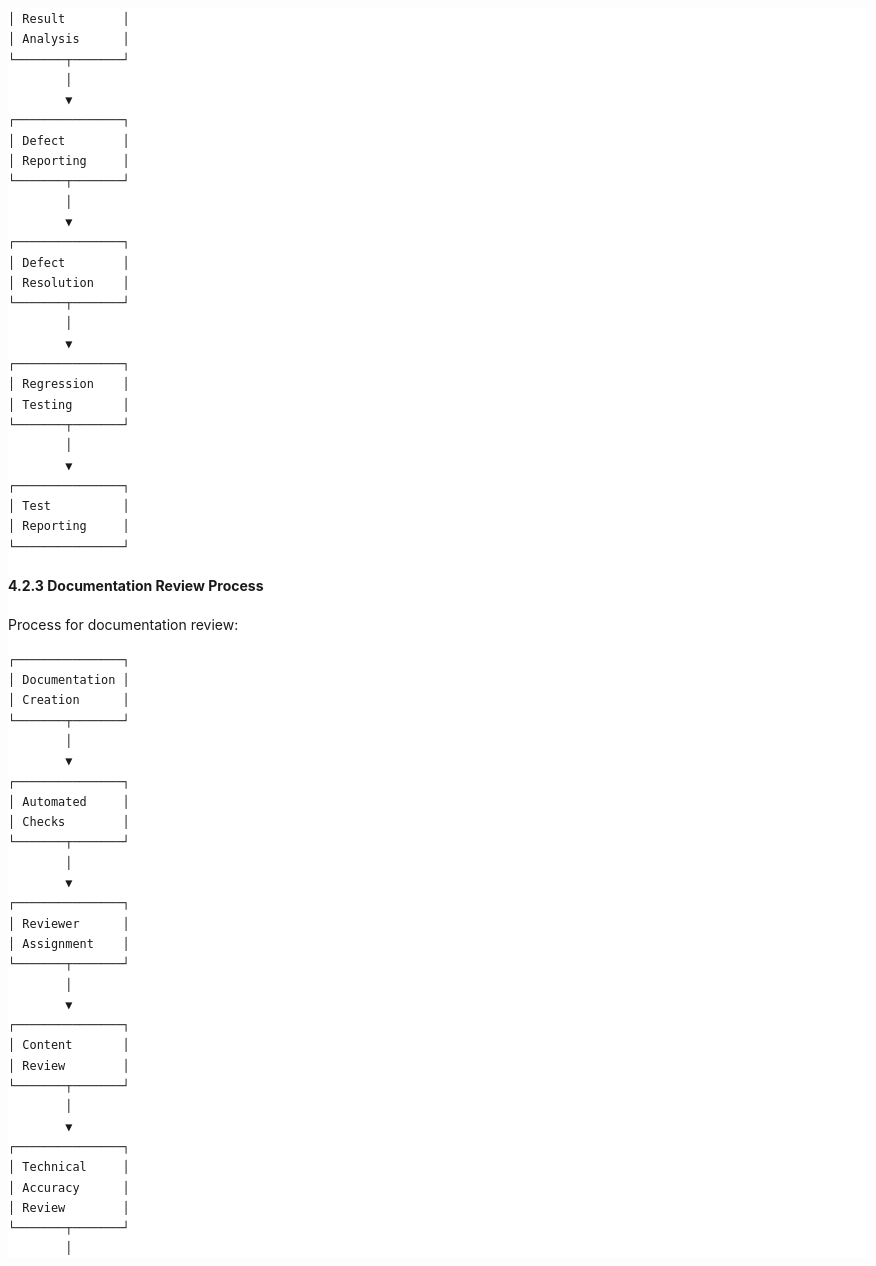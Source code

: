 ```
│ Result        │
│ Analysis      │
└───────┬───────┘
        │
        ▼
┌───────────────┐
│ Defect        │
│ Reporting     │
└───────┬───────┘
        │
        ▼
┌───────────────┐
│ Defect        │
│ Resolution    │
└───────┬───────┘
        │
        ▼
┌───────────────┐
│ Regression    │
│ Testing       │
└───────┬───────┘
        │
        ▼
┌───────────────┐
│ Test          │
│ Reporting     │
└───────────────┘
```

#### 4.2.3 Documentation Review Process

Process for documentation review:

```
┌───────────────┐
│ Documentation │
│ Creation      │
└───────┬───────┘
        │
        ▼
┌───────────────┐
│ Automated     │
│ Checks        │
└───────┬───────┘
        │
        ▼
┌───────────────┐
│ Reviewer      │
│ Assignment    │
└───────┬───────┘
        │
        ▼
┌───────────────┐
│ Content       │
│ Review        │
└───────┬───────┘
        │
        ▼
┌───────────────┐
│ Technical     │
│ Accuracy      │
│ Review        │
└───────┬───────┘
        │
```